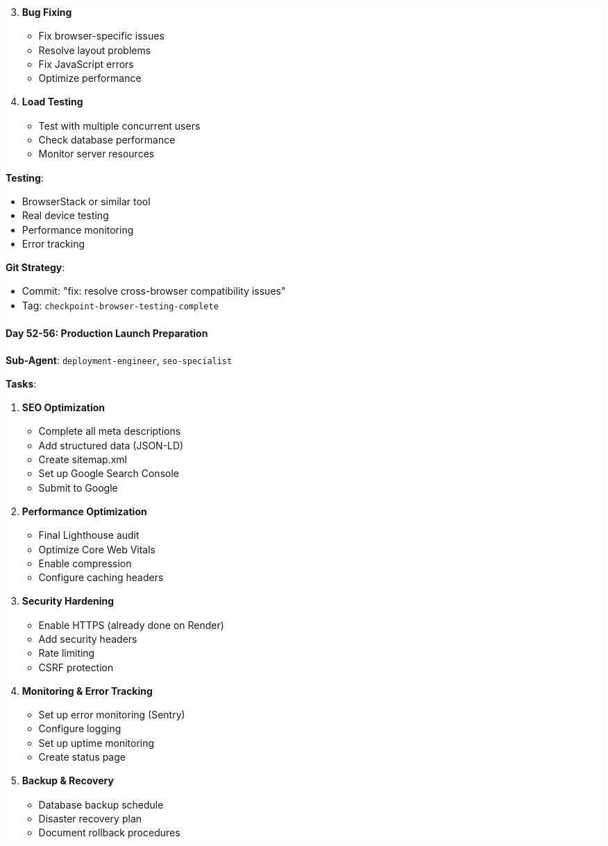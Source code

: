 3. **Bug Fixing**
   - Fix browser-specific issues
   - Resolve layout problems
   - Fix JavaScript errors
   - Optimize performance

4. **Load Testing**
   - Test with multiple concurrent users
   - Check database performance
   - Monitor server resources

**Testing**:
- BrowserStack or similar tool
- Real device testing
- Performance monitoring
- Error tracking

**Git Strategy**:
- Commit: "fix: resolve cross-browser compatibility issues"
- Tag: `checkpoint-browser-testing-complete`

#### **Day 52-56: Production Launch Preparation**
**Sub-Agent**: `deployment-engineer`, `seo-specialist`

**Tasks**:
1. **SEO Optimization**
   - Complete all meta descriptions
   - Add structured data (JSON-LD)
   - Create sitemap.xml
   - Set up Google Search Console
   - Submit to Google

2. **Performance Optimization**
   - Final Lighthouse audit
   - Optimize Core Web Vitals
   - Enable compression
   - Configure caching headers

3. **Security Hardening**
   - Enable HTTPS (already done on Render)
   - Add security headers
   - Rate limiting
   - CSRF protection

4. **Monitoring & Error Tracking**
   - Set up error monitoring (Sentry)
   - Configure logging
   - Set up uptime monitoring
   - Create status page

5. **Backup & Recovery**
   - Database backup schedule
   - Disaster recovery plan
   - Document rollback procedures
